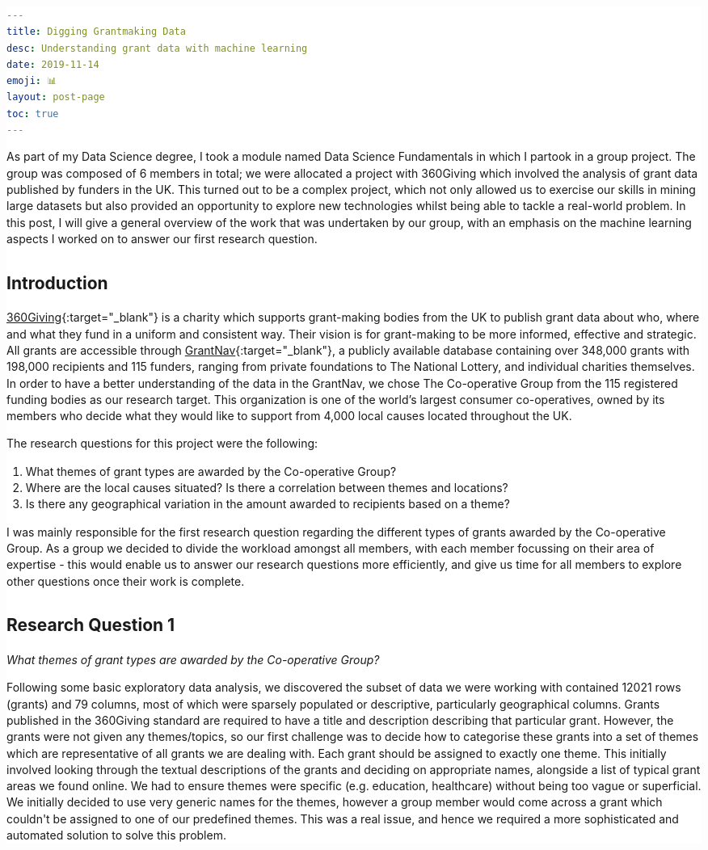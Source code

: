 ```yaml
---
title: Digging Grantmaking Data
desc: Understanding grant data with machine learning
date: 2019-11-14
emoji: 📊
layout: post-page
toc: true
---
```


As part of my Data Science degree, I took a module named Data Science Fundamentals in which I partook in a group project. The group was composed of 6 members in total; we were allocated a project with 360Giving which involved the analysis of grant data published by funders in the UK. This turned out to be a complex project, which not only allowed us to exercise our skills in mining large datasets but also provided an opportunity to explore new technologies whilst being able to tackle a real-world problem. In this post, I will give a general overview of the work that was undertaken by our group, with an emphasis on the machine learning aspects I worked on to answer our first research question.

## Introduction

[360Giving](https://www.threesixtygiving.org/){:target="_blank"} is a charity which supports grant-making bodies from the UK to publish grant data about who, where and what they fund in a uniform and consistent way. Their vision is for grant-making to be more informed, effective and strategic. All grants are accessible through [GrantNav](https://grantnav.threesixtygiving.org/){:target="_blank"}, a publicly available database containing over 348,000 grants with 198,000 recipients and 115 funders, ranging from private foundations to The National Lottery, and individual charities themselves. In order to have a better understanding of the data in the GrantNav, we chose The Co-operative Group from the 115 registered funding bodies as our research target. This organization is one of the world’s largest consumer co-operatives, owned by its members who decide what they would like to support from 4,000 local causes located throughout the UK.

The research questions for this project were the following:

1. What themes of grant types are awarded by the Co-operative Group?
2. Where are the local causes situated? Is there a correlation between themes and locations?
3. Is there any geographical variation in the amount awarded to recipients based on a theme?

I was mainly responsible for the first research question regarding the different types of grants awarded by the Co-operative Group. As a group we decided to divide the workload amongst all members, with each member focussing on their area of expertise - this would enable us to answer our research questions more efficiently, and give us time for all members to explore other questions once their work is complete.

## Research Question 1

*What themes of grant types are awarded by the Co-operative Group?*

Following some basic exploratory data analysis, we discovered the subset of data we were working with contained 12021 rows (grants) and 79 columns, most of which were sparsely populated or descriptive, particularly geographical columns. Grants published in the 360Giving standard are required to have a title and description describing that particular grant. However, the grants were not given any themes/topics, so our first challenge was to decide how to categorise these grants into a set of themes which are representative of all grants we are dealing with. Each grant should be assigned to exactly one theme. This initially involved looking through the textual descriptions of the grants and deciding on appropriate names, alongside a list of typical grant areas we found online. We had to ensure themes were specific (e.g. education, healthcare) without being too vague or superficial. We initially decided to use very generic names for the themes, however a group member would come across a grant which couldn't be assigned to one of our predefined themes. This was a real issue, and hence we required a more sophisticated and automated solution to solve this problem.
